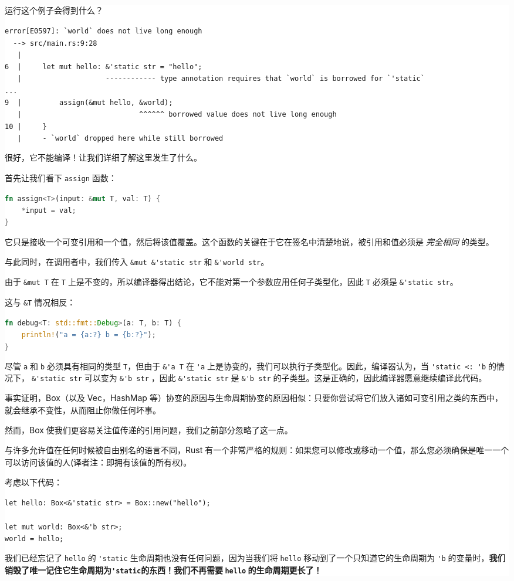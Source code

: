 运行这个例子会得到什么？

```text
error[E0597]: `world` does not live long enough
  --> src/main.rs:9:28
   |
6  |     let mut hello: &'static str = "hello";
   |                    ------------ type annotation requires that `world` is borrowed for `'static`
...
9  |         assign(&mut hello, &world);
   |                            ^^^^^^ borrowed value does not live long enough
10 |     }
   |     - `world` dropped here while still borrowed
```

很好，它不能编译！让我们详细了解这里发生了什么。

首先让我们看下 `assign` 函数：

```rust
fn assign<T>(input: &mut T, val: T) {
    *input = val;
}
```

它只是接收一个可变引用和一个值，然后将该值覆盖。这个函数的关键在于它在签名中清楚地说，被引用和值必须是 *完全相同* 的类型。

与此同时，在调用者中，我们传入 `&mut &'static str` 和 `&'world str`。

由于 `&mut T` 在 `T` 上是不变的，所以编译器得出结论，它不能对第一个参数应用任何子类型化，因此 `T` 必须是 `&'static str`。

这与 `&T` 情况相反：

```rust
fn debug<T: std::fmt::Debug>(a: T, b: T) {
    println!("a = {a:?} b = {b:?}");
}
```

尽管 `a` 和 `b` 必须具有相同的类型 `T`，但由于 `&'a T` 在 `'a` 上是协变的，我们可以执行子类型化。因此，编译器认为，当 `'static <: 'b` 的情况下， `&'static str` 可以变为 `&'b str` ，因此 `&'static str` 是 `&'b str` 的子类型。这是正确的，因此编译器愿意继续编译此代码。

事实证明，Box（以及 Vec，HashMap 等）协变的原因与生命周期协变的原因相似：只要你尝试将它们放入诸如可变引用之类的东西中，就会继承不变性，从而阻止你做任何坏事。

然而，Box 使我们更容易关注值传递的引用问题，我们之前部分忽略了这一点。

与许多允许值在任何时候被自由别名的语言不同，Rust 有一个非常严格的规则：如果您可以修改或移动一个值，那么您必须确保是唯一一个可以访问该值的人(译者注：即拥有该值的所有权)。

考虑以下代码：

```rust,ignore
let hello: Box<&'static str> = Box::new("hello");

let mut world: Box<&'b str>;
world = hello;
```

我们已经忘记了 `hello` 的 `'static` 生命周期也没有任何问题，因为当我们将 `hello` 移动到了一个只知道它的生命周期为 `'b` 的变量时，**我们销毁了唯一记住它生命周期为`'static`的东西！我们不再需要 `hello` 的生命周期更长了！**


[variance-table]: ../reference/subtyping.html#variance